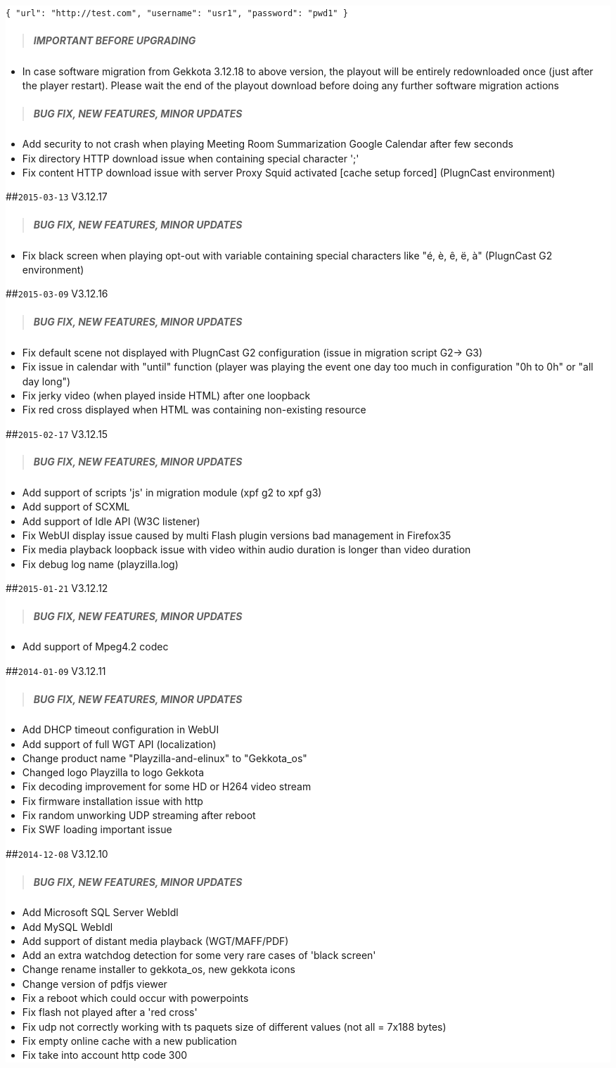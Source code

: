 ```{ "url": "http://test.com", "username": "usr1", "password": "pwd1" }```
>##### **IMPORTANT BEFORE UPGRADING** 
- In case software migration from Gekkota 3.12.18 to above version, the playout will be entirely redownloaded once (just after the player restart). Please wait the end of the playout download before doing any further software migration actions 
>##### **BUG FIX, NEW FEATURES, MINOR UPDATES**
- Add security to not crash when playing Meeting Room Summarization Google Calendar after few seconds 
- Fix directory HTTP download issue when containing special character ';'
- Fix content HTTP download issue with server Proxy Squid activated [cache setup forced] (PlugnCast environment) 

##`2015-03-13` V3.12.17  
>##### **BUG FIX, NEW FEATURES, MINOR UPDATES**  
- Fix black screen when playing opt-out with variable containing special characters like "é, è, ê, ë, à" (PlugnCast G2 environment)

##`2015-03-09` V3.12.16    
>##### **BUG FIX, NEW FEATURES, MINOR UPDATES**  
- Fix default scene not displayed with PlugnCast G2 configuration (issue in migration script G2-> G3)   
- Fix issue in calendar with "until" function (player was playing the event one day too much in configuration "0h to 0h" or "all day long")
- Fix jerky video (when  played inside HTML) after one loopback 
- Fix red cross displayed when HTML was containing non-existing resource

##`2015-02-17` V3.12.15   
>##### **BUG FIX, NEW FEATURES, MINOR UPDATES**  
- Add support of scripts 'js' in migration module (xpf g2 to xpf g3)
- Add support of SCXML
- Add support of Idle API (W3C listener) 
- Fix WebUI display issue caused by multi Flash plugin versions bad management in Firefox35
- Fix media playback loopback issue with video within audio duration is longer than video duration  
- Fix debug log name (playzilla.log)

##`2015-01-21` V3.12.12
>##### **BUG FIX, NEW FEATURES, MINOR UPDATES**  
- Add support of Mpeg4.2 codec

##`2014-01-09` V3.12.11
>##### **BUG FIX, NEW FEATURES, MINOR UPDATES**  
- Add DHCP timeout configuration in WebUI
- Add support of full WGT API (localization)
- Change product name "Playzilla-and-elinux" to "Gekkota_os"
- Changed logo Playzilla to logo Gekkota
- Fix decoding improvement for some HD or H264 video stream  
- Fix firmware installation issue with http
- Fix random unworking UDP streaming after reboot 
- Fix SWF loading important issue 
  
##`2014-12-08` V3.12.10
>##### **BUG FIX, NEW FEATURES, MINOR UPDATES**  
- Add Microsoft SQL Server WebIdl
- Add MySQL WebIdl
- Add support of distant media playback (WGT/MAFF/PDF)
- Add an extra watchdog detection for some very rare cases of 'black screen'
- Change rename installer to gekkota_os, new gekkota icons
- Change version of pdfjs viewer
- Fix a reboot which could occur with powerpoints
- Fix flash not played after a 'red cross'
- Fix udp not correctly working with ts paquets size of different values (not all = 7x188 bytes)
- Fix empty online cache with a new publication
- Fix take into account http code 300
```